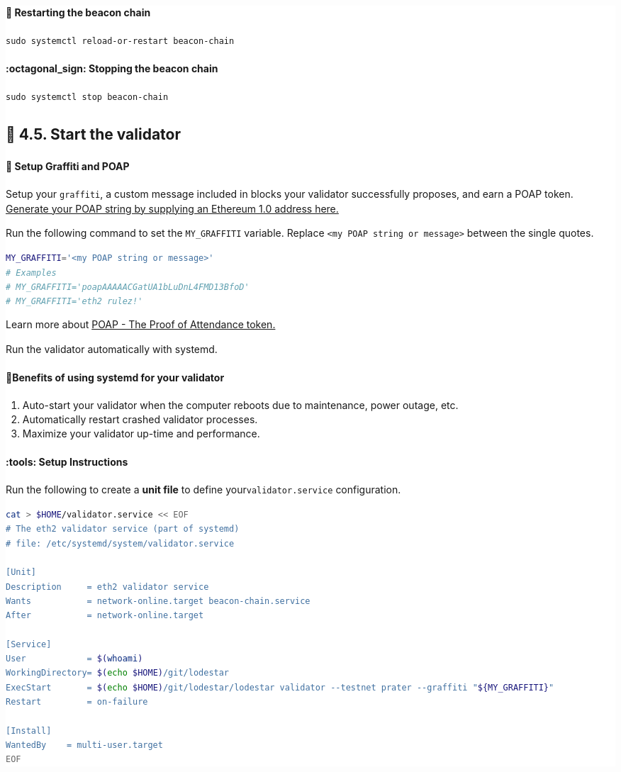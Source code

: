 #### :arrows_counterclockwise: Restarting the beacon chain

```
sudo systemctl reload-or-restart beacon-chain
```

#### :octagonal_sign: Stopping the beacon chain

```
sudo systemctl stop beacon-chain
```

## :dna: 4.5. Start the validator

#### ​🚀 Setup Graffiti and POAP <a href="setup-graffiti-and-poap-4" id="setup-graffiti-and-poap-4"></a>

Setup your `graffiti`, a custom message included in blocks your validator successfully proposes, and earn a POAP token. [Generate your POAP string by supplying an Ethereum 1.0 address here.](https://beaconcha.in/poap)​

Run the following command to set the `MY_GRAFFITI` variable. Replace `<my POAP string or message>` between the single quotes.

```bash
MY_GRAFFITI='<my POAP string or message>'
# Examples
# MY_GRAFFITI='poapAAAAACGatUA1bLuDnL4FMD13BfoD'
# MY_GRAFFITI='eth2 rulez!'
```

Learn more about [POAP - The Proof of Attendance token.](https://www.poap.xyz) ​

Run the validator automatically with systemd.

#### :cake:Benefits of using systemd for your validator <a href="benefits-of-using-systemd-for-your-stake-pool" id="benefits-of-using-systemd-for-your-stake-pool"></a>

1. Auto-start your validator when the computer reboots due to maintenance, power outage, etc.
2. Automatically restart crashed validator processes.
3. Maximize your validator up-time and performance.

#### :tools: Setup Instructions

Run the following to create a **unit file** to define your`validator.service` configuration.

```bash
cat > $HOME/validator.service << EOF 
# The eth2 validator service (part of systemd)
# file: /etc/systemd/system/validator.service 

[Unit]
Description     = eth2 validator service
Wants           = network-online.target beacon-chain.service
After           = network-online.target 

[Service]
User            = $(whoami)
WorkingDirectory= $(echo $HOME)/git/lodestar
ExecStart       = $(echo $HOME)/git/lodestar/lodestar validator --testnet prater --graffiti "${MY_GRAFFITI}"
Restart         = on-failure

[Install]
WantedBy    = multi-user.target
EOF
```
